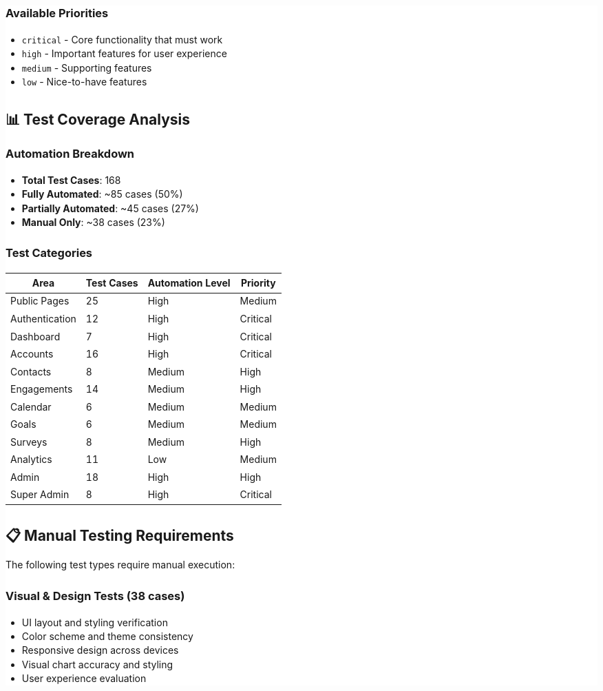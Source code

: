 ### Available Priorities
- `critical` - Core functionality that must work
- `high` - Important features for user experience
- `medium` - Supporting features
- `low` - Nice-to-have features

## 📊 Test Coverage Analysis

### Automation Breakdown
- **Total Test Cases**: 168
- **Fully Automated**: ~85 cases (50%)
- **Partially Automated**: ~45 cases (27%)
- **Manual Only**: ~38 cases (23%)

### Test Categories
| Area | Test Cases | Automation Level | Priority |
|------|------------|------------------|----------|
| Public Pages | 25 | High | Medium |
| Authentication | 12 | High | Critical |
| Dashboard | 7 | High | Critical |
| Accounts | 16 | High | Critical |
| Contacts | 8 | Medium | High |
| Engagements | 14 | Medium | High |
| Calendar | 6 | Medium | Medium |
| Goals | 6 | Medium | Medium |
| Surveys | 8 | Medium | High |
| Analytics | 11 | Low | Medium |
| Admin | 18 | High | High |
| Super Admin | 8 | High | Critical |

## 📋 Manual Testing Requirements

The following test types require manual execution:

### Visual & Design Tests (38 cases)
- UI layout and styling verification
- Color scheme and theme consistency
- Responsive design across devices
- Visual chart accuracy and styling
- User experience evaluation
